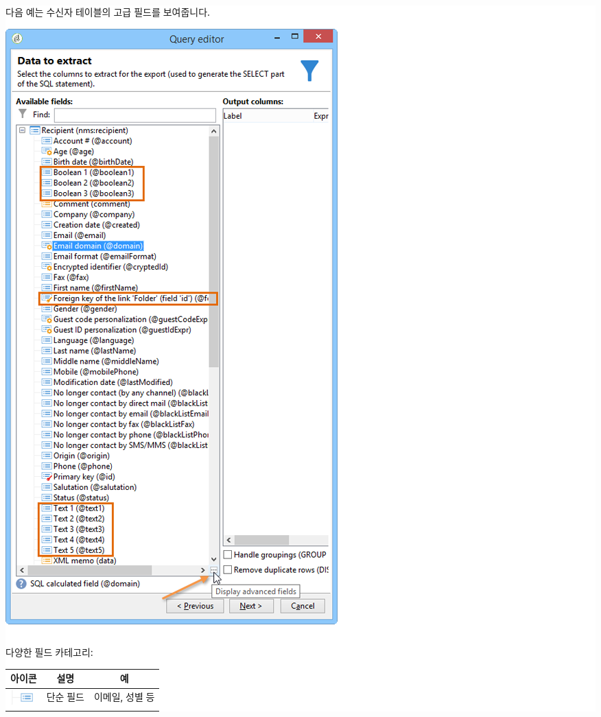 다음 예는 수신자 테이블의 고급 필드를 보여줍니다.

![](assets/query_editor_nveau_53.png)

다양한 필드 카테고리:

<table> 
 <thead> 
  <tr> 
   <th> 아이콘<br /> </th> 
   <th> 설명<br /> </th> 
   <th> 예<br /> </th> 
  </tr> 
 </thead> 
 <tbody> 
  <tr> 
   <td> <img height="21px" src="assets/query_editor_nveau_47.png" /> </td> 
   <td> 단순 필드<br /> </td> 
   <td> 이메일, 성별 등<br /> </td> 
